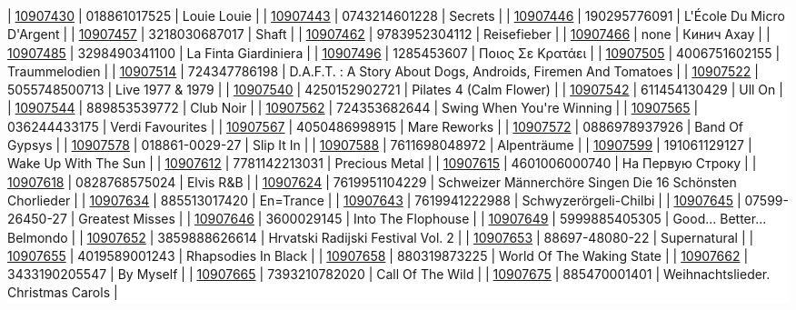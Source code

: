 | [10907430](https://www.discogs.com/release/10907430) | 018861017525 | Louie Louie |
| [10907443](https://www.discogs.com/release/10907443) | 0743214601228 | Secrets |
| [10907446](https://www.discogs.com/release/10907446) | 190295776091 | L'École Du Micro D'Argent |
| [10907457](https://www.discogs.com/release/10907457) | 3218030687017 | Shaft |
| [10907462](https://www.discogs.com/release/10907462) | 9783952304112 | Reisefieber |
| [10907466](https://www.discogs.com/release/10907466) | none | Кинич Ахау |
| [10907485](https://www.discogs.com/release/10907485) | 3298490341100 | La Finta Giardiniera |
| [10907496](https://www.discogs.com/release/10907496) | 1285453607 | Ποιος Σε Κρατάει |
| [10907505](https://www.discogs.com/release/10907505) | 4006751602155 | Traummelodien |
| [10907514](https://www.discogs.com/release/10907514) | 724347786198 | D.A.F.T. : A Story About Dogs, Androids, Firemen And Tomatoes |
| [10907522](https://www.discogs.com/release/10907522) | 5055748500713 | Live 1977 & 1979 |
| [10907540](https://www.discogs.com/release/10907540) | 4250152902721 | Pilates 4 (Calm Flower) |
| [10907542](https://www.discogs.com/release/10907542) | 611454130429 | Ull On |
| [10907544](https://www.discogs.com/release/10907544) | 889853539772 | Club Noir |
| [10907562](https://www.discogs.com/release/10907562) | 724353682644 | Swing When You're Winning |
| [10907565](https://www.discogs.com/release/10907565) | 036244433175 | Verdi Favourites |
| [10907567](https://www.discogs.com/release/10907567) | 4050486998915 | Mare Reworks |
| [10907572](https://www.discogs.com/release/10907572) | 0886978937926 | Band Of Gypsys |
| [10907578](https://www.discogs.com/release/10907578) | 018861-0029-27 | Slip It In |
| [10907588](https://www.discogs.com/release/10907588) | 7611698048972 | Alpenträume |
| [10907599](https://www.discogs.com/release/10907599) | 191061129127 | Wake Up With The Sun |
| [10907612](https://www.discogs.com/release/10907612) | 7781142213031 | Precious Metal |
| [10907615](https://www.discogs.com/release/10907615) | 4601006000740 | На Первую Строку |
| [10907618](https://www.discogs.com/release/10907618) | 0828768575024 | Elvis R&B |
| [10907624](https://www.discogs.com/release/10907624) | 7619951104229 | Schweizer Männerchöre Singen Die 16 Schönsten Chorlieder |
| [10907634](https://www.discogs.com/release/10907634) | 885513017420 | En=Trance |
| [10907643](https://www.discogs.com/release/10907643) | 7619941222988 | Schwyzerörgeli-Chilbi |
| [10907645](https://www.discogs.com/release/10907645) | 07599-26450-27 | Greatest Misses |
| [10907646](https://www.discogs.com/release/10907646) | 3600029145 | Into The Flophouse |
| [10907649](https://www.discogs.com/release/10907649) | 5999885405305 | Good... Better... Belmondo |
| [10907652](https://www.discogs.com/release/10907652) | 3859888626614 | Hrvatski Radijski Festival Vol. 2 |
| [10907653](https://www.discogs.com/release/10907653) | 88697-48080-22 | Supernatural |
| [10907655](https://www.discogs.com/release/10907655) | 4019589001243 | Rhapsodies In Black |
| [10907658](https://www.discogs.com/release/10907658) | 880319873225 | World Of The Waking State |
| [10907662](https://www.discogs.com/release/10907662) | 3433190205547 | By Myself |
| [10907665](https://www.discogs.com/release/10907665) | 7393210782020 | Call Of The Wild |
| [10907675](https://www.discogs.com/release/10907675) | 885470001401 | Weihnachtslieder. Christmas Carols |
